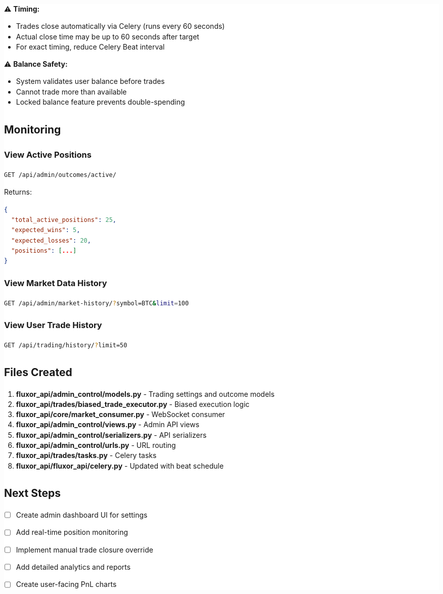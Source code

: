 ⚠️ **Timing:**
- Trades close automatically via Celery (runs every 60 seconds)
- Actual close time may be up to 60 seconds after target
- For exact timing, reduce Celery Beat interval

⚠️ **Balance Safety:**
- System validates user balance before trades
- Cannot trade more than available
- Locked balance feature prevents double-spending

## Monitoring

### View Active Positions
```bash
GET /api/admin/outcomes/active/
```

Returns:
```json
{
  "total_active_positions": 25,
  "expected_wins": 5,
  "expected_losses": 20,
  "positions": [...]
}
```

### View Market Data History
```bash
GET /api/admin/market-history/?symbol=BTC&limit=100
```

### View User Trade History
```bash
GET /api/trading/history/?limit=50
```

## Files Created

1. **fluxor_api/admin_control/models.py** - Trading settings and outcome models
2. **fluxor_api/trades/biased_trade_executor.py** - Biased execution logic
3. **fluxor_api/core/market_consumer.py** - WebSocket consumer
4. **fluxor_api/admin_control/views.py** - Admin API views
5. **fluxor_api/admin_control/serializers.py** - API serializers
6. **fluxor_api/admin_control/urls.py** - URL routing
7. **fluxor_api/trades/tasks.py** - Celery tasks
8. **fluxor_api/fluxor_api/celery.py** - Updated with beat schedule

## Next Steps

- [ ] Create admin dashboard UI for settings
- [ ] Add real-time position monitoring
- [ ] Implement manual trade closure override
- [ ] Add detailed analytics and reports
- [ ] Create user-facing PnL charts


